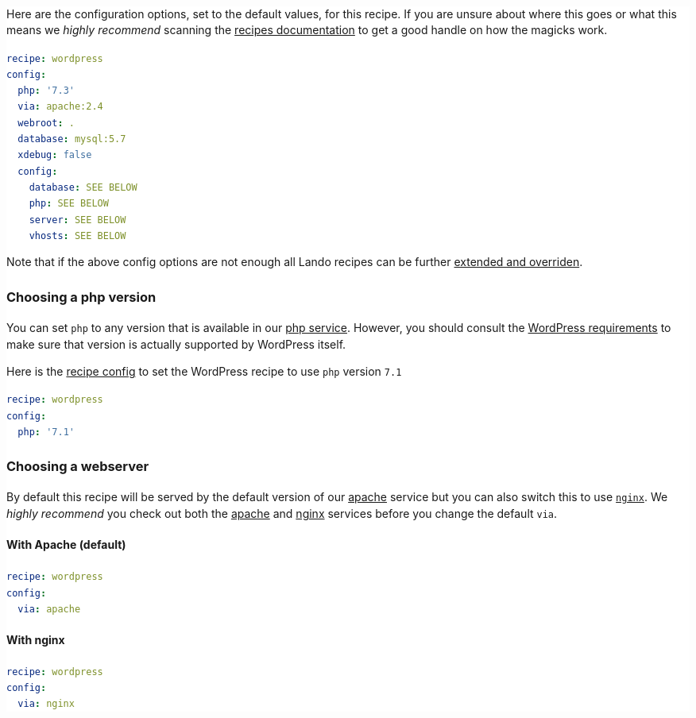 Here are the configuration options, set to the default values, for this recipe. If you are unsure about where this goes or what this means we *highly recommend* scanning the [recipes documentation](./../config/recipes.md) to get a good handle on how the magicks work.

```yaml
recipe: wordpress
config:
  php: '7.3'
  via: apache:2.4
  webroot: .
  database: mysql:5.7
  xdebug: false
  config:
    database: SEE BELOW
    php: SEE BELOW
    server: SEE BELOW
    vhosts: SEE BELOW
```

Note that if the above config options are not enough all Lando recipes can be further [extended and overriden](./../config/recipes.md#extending-and-overriding-recipes).

### Choosing a php version

You can set `php` to any version that is available in our [php service](./php.md). However, you should consult the [WordPress requirements](https://wordpress.org/about/requirements/) to make sure that version is actually supported by WordPress itself.

Here is the [recipe config](./../config/recipes.md#config) to set the WordPress recipe to use `php` version `7.1`

```yaml
recipe: wordpress
config:
  php: '7.1'
```

### Choosing a webserver

By default this recipe will be served by the default version of our [apache](./apache.md) service but you can also switch this to use [`nginx`](./nginx.md). We *highly recommend* you check out both the [apache](./apache.md) and [nginx](./nginx.md) services before you change the default `via`.

#### With Apache (default)

```yaml
recipe: wordpress
config:
  via: apache
```

#### With nginx

```yaml
recipe: wordpress
config:
  via: nginx
```
